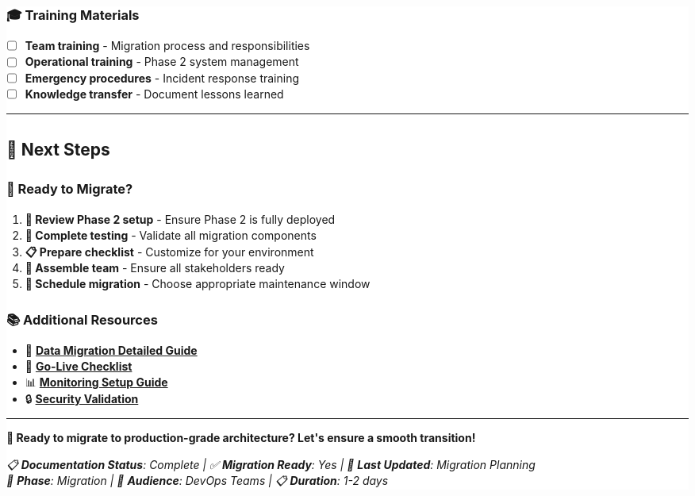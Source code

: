 ### **🎓 Training Materials**

- [ ] **Team training** - Migration process and responsibilities
- [ ] **Operational training** - Phase 2 system management
- [ ] **Emergency procedures** - Incident response training
- [ ] **Knowledge transfer** - Document lessons learned

---

## 🎯 Next Steps

### **🚀 Ready to Migrate?**

1. **📖 Review Phase 2 setup** - Ensure Phase 2 is fully deployed
2. **🧪 Complete testing** - Validate all migration components
3. **📋 Prepare checklist** - Customize for your environment
4. **👥 Assemble team** - Ensure all stakeholders ready
5. **📅 Schedule migration** - Choose appropriate maintenance window

### **📚 Additional Resources**

- 📖 [**Data Migration Detailed Guide**](data-migration-guide.md)
- 🚀 [**Go-Live Checklist**](go-live-checklist.md)
- 📊 [**Monitoring Setup Guide**](../phase2-production-setup/monitoring-and-logging.md)
- 🔒 [**Security Validation**](../phase2-production-setup/security-hardening.md)

---

**🔄 Ready to migrate to production-grade architecture? Let's ensure a smooth transition!**

_📋 **Documentation Status**: Complete | ✅ **Migration Ready**: Yes | 🔄 **Last Updated**: Migration Planning_  
_🎯 **Phase**: Migration | 👥 **Audience**: DevOps Teams | 📋 **Duration**: 1-2 days_
